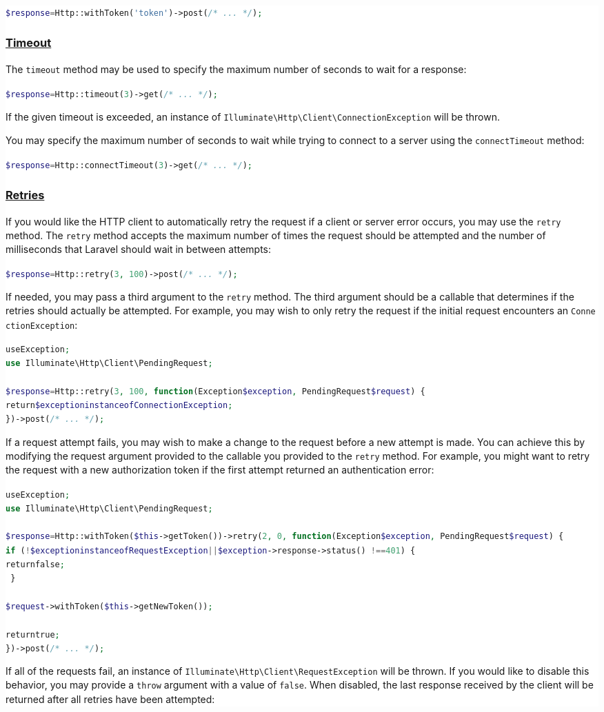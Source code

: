 ```php	
$response=Http::withToken('token')->post(/* ... */);
```
### [Timeout](#timeout)
The `timeout` method may be used to specify the maximum number of seconds to wait for a response:

```php	
$response=Http::timeout(3)->get(/* ... */);
```
If the given timeout is exceeded, an instance of `Illuminate\Http\Client\ConnectionException` will be thrown.

You may specify the maximum number of seconds to wait while trying to connect to a server using the `connectTimeout` method:

```php	
$response=Http::connectTimeout(3)->get(/* ... */);
```
### [Retries](#retries)
If you would like the HTTP client to automatically retry the request if a client or server error occurs, you may use the `retry` method. The `retry` method accepts the maximum number of times the request should be attempted and the number of milliseconds that Laravel should wait in between attempts:

```php	
$response=Http::retry(3, 100)->post(/* ... */);
```
If needed, you may pass a third argument to the `retry` method. The third argument should be a callable that determines if the retries should actually be attempted. For example, you may wish to only retry the request if the initial request encounters an `ConnectionException`:

```php	
useException;
use Illuminate\Http\Client\PendingRequest;
 
$response=Http::retry(3, 100, function(Exception$exception, PendingRequest$request) {
return$exceptioninstanceofConnectionException;
})->post(/* ... */);
```
If a request attempt fails, you may wish to make a change to the request before a new attempt is made. You can achieve this by modifying the request argument provided to the callable you provided to the `retry` method. For example, you might want to retry the request with a new authorization token if the first attempt returned an authentication error:

```php	
useException;
use Illuminate\Http\Client\PendingRequest;
 
$response=Http::withToken($this->getToken())->retry(2, 0, function(Exception$exception, PendingRequest$request) {
if (!$exceptioninstanceofRequestException||$exception->response->status() !==401) {
returnfalse;
 }
 
$request->withToken($this->getNewToken());
 
returntrue;
})->post(/* ... */);
```
If all of the requests fail, an instance of `Illuminate\Http\Client\RequestException` will be thrown. If you would like to disable this behavior, you may provide a `throw` argument with a value of `false`. When disabled, the last response received by the client will be returned after all retries have been attempted:
